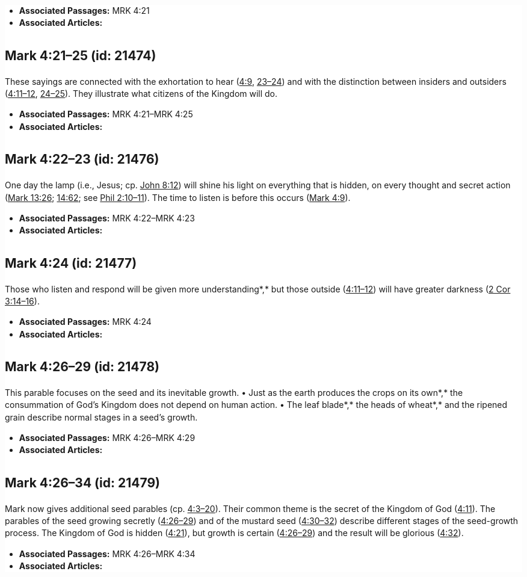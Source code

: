 * **Associated Passages:** MRK 4:21
* **Associated Articles:** 

## Mark 4:21–25 (id: 21474)

These sayings are connected with the exhortation to hear ([4:9](https://ref.ly/Mark4:9), [23–24](https://ref.ly/Mark4:23-Mark4:24)) and with the distinction between insiders and outsiders ([4:11–12](https://ref.ly/Mark4:11-Mark4:12), [24–25](https://ref.ly/Mark4:24-Mark4:25)). They illustrate what citizens of the Kingdom will do.

* **Associated Passages:** MRK 4:21–MRK 4:25
* **Associated Articles:** 

## Mark 4:22–23 (id: 21476)

One day the lamp (i.e., Jesus; cp. [John 8:12](https://ref.ly/John8:12)) will shine his light on everything that is hidden, on every thought and secret action ([Mark 13:26](https://ref.ly/Mark13:26); [14:62](https://ref.ly/Mark14:62); see [Phil 2:10–11](https://ref.ly/Phil2:10-Phil2:11)). The time to listen is before this occurs ([Mark 4:9](https://ref.ly/Mark4:9)).

* **Associated Passages:** MRK 4:22–MRK 4:23
* **Associated Articles:** 

## Mark 4:24 (id: 21477)

Those who listen and respond will be given more understanding*,* but those outside ([4:11–12](https://ref.ly/Mark4:11-Mark4:12)) will have greater darkness ([2 Cor 3:14–16](https://ref.ly/2Cor3:14-2Cor3:16)).

* **Associated Passages:** MRK 4:24
* **Associated Articles:** 

## Mark 4:26–29 (id: 21478)

This parable focuses on the seed and its inevitable growth. • Just as the earth produces the crops on its own*,* the consummation of God’s Kingdom does not depend on human action. • The leaf blade*,* the heads of wheat*,* and the ripened grain describe normal stages in a seed’s growth.

* **Associated Passages:** MRK 4:26–MRK 4:29
* **Associated Articles:** 

## Mark 4:26–34 (id: 21479)

Mark now gives additional seed parables (cp. [4:3–20](https://ref.ly/Mark4:3-Mark4:20)). Their common theme is the secret of the Kingdom of God ([4:11](https://ref.ly/Mark4:11)). The parables of the seed growing secretly ([4:26–29](https://ref.ly/Mark4:26-Mark4:29)) and of the mustard seed ([4:30–32](https://ref.ly/Mark4:30-Mark4:32)) describe different stages of the seed\-growth process. The Kingdom of God is hidden ([4:21](https://ref.ly/Mark4:21)), but growth is certain ([4:26–29](https://ref.ly/Mark4:26-Mark4:29)) and the result will be glorious ([4:32](https://ref.ly/Mark4:32)).

* **Associated Passages:** MRK 4:26–MRK 4:34
* **Associated Articles:** 
